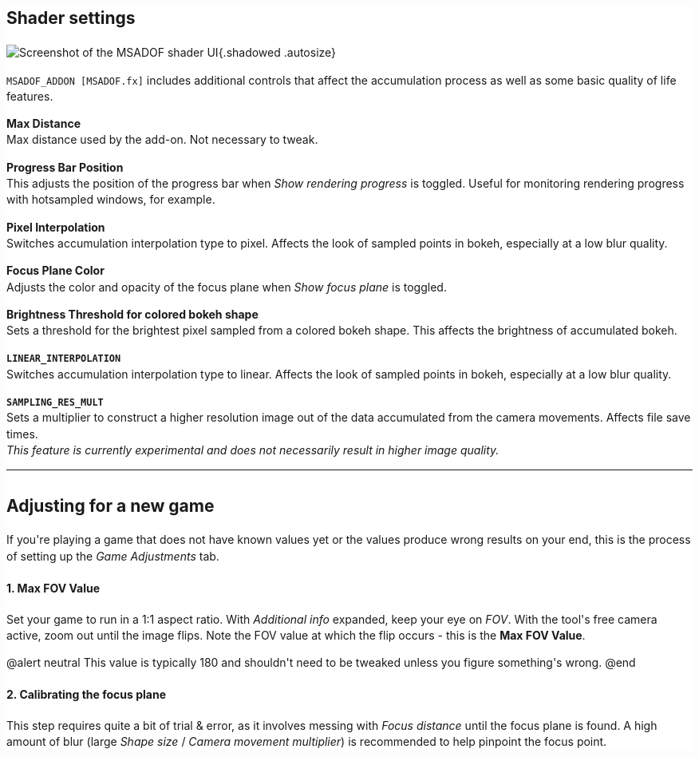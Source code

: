 ## Shader settings

![Screenshot of the MSADOF shader UI](../../Images/MSADOF/MSADOF_Shader_Settings.png){.shadowed .autosize}

`MSADOF_ADDON [MSADOF.fx]` includes additional controls that affect the accumulation process as well as some basic quality of life features.

**Max Distance**  
Max distance used by the add-on. Not necessary to tweak.

**Progress Bar Position**  
This adjusts the position of the progress bar when *Show rendering progress* is toggled. Useful for monitoring rendering progress with hotsampled windows, for example.

**Pixel Interpolation**  
Switches accumulation interpolation type to pixel. Affects the look of sampled points in bokeh, especially at a low blur quality.

**Focus Plane Color**  
Adjusts the color and opacity of the focus plane when *Show focus plane* is toggled.

**Brightness Threshold for colored bokeh shape**  
Sets a threshold for the brightest pixel sampled from a colored bokeh shape. This affects the brightness of accumulated bokeh.

**`LINEAR_INTERPOLATION`**  
Switches accumulation interpolation type to linear. Affects the look of sampled points in bokeh, especially at a low blur quality.

**`SAMPLING_RES_MULT`**  
Sets a multiplier to construct a higher resolution image out of the data accumulated from the camera movements. Affects file save times.  
*This feature is currently experimental and does not necessarily result in higher image quality.*

---

## Adjusting for a new game

If you're playing a game that does not have known values yet or the values produce wrong results on your end, this is the process of setting up the *Game Adjustments* tab.

#### 1. Max FOV Value

Set your game to run in a 1:1 aspect ratio. With *Additional info* expanded, keep your eye on *FOV*. With the tool's free camera active, zoom out until the image flips. Note the FOV value at which the flip occurs - this is the **Max FOV Value**.

@alert neutral
This value is typically 180 and shouldn't need to be tweaked unless you figure something's wrong.
@end

#### 2. Calibrating the focus plane

This step requires quite a bit of trial & error, as it involves messing with *Focus distance* until the focus plane is found. A high amount of blur (large *Shape size* / *Camera movement multiplier*) is recommended to help pinpoint the focus point.
